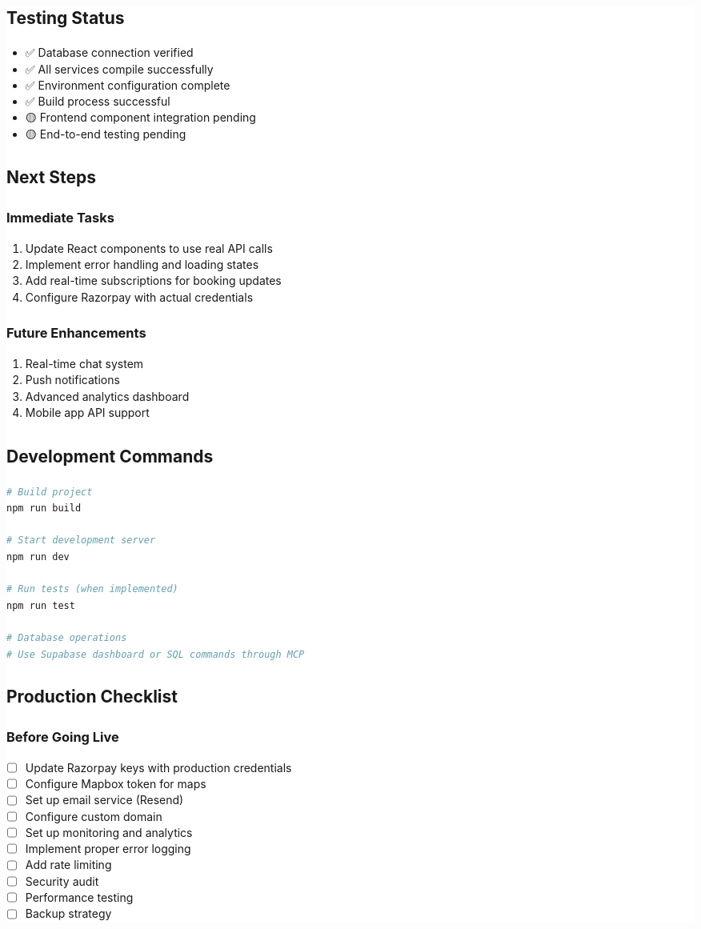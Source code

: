 ## Testing Status
- ✅ Database connection verified
- ✅ All services compile successfully
- ✅ Environment configuration complete
- ✅ Build process successful
- 🟡 Frontend component integration pending
- 🟡 End-to-end testing pending

## Next Steps

### Immediate Tasks
1. Update React components to use real API calls
2. Implement error handling and loading states
3. Add real-time subscriptions for booking updates
4. Configure Razorpay with actual credentials

### Future Enhancements
1. Real-time chat system
2. Push notifications
3. Advanced analytics dashboard
4. Mobile app API support

## Development Commands

```bash
# Build project
npm run build

# Start development server
npm run dev

# Run tests (when implemented)
npm run test

# Database operations
# Use Supabase dashboard or SQL commands through MCP
```

## Production Checklist

### Before Going Live
- [ ] Update Razorpay keys with production credentials
- [ ] Configure Mapbox token for maps
- [ ] Set up email service (Resend)
- [ ] Configure custom domain
- [ ] Set up monitoring and analytics
- [ ] Implement proper error logging
- [ ] Add rate limiting
- [ ] Security audit
- [ ] Performance testing
- [ ] Backup strategy
